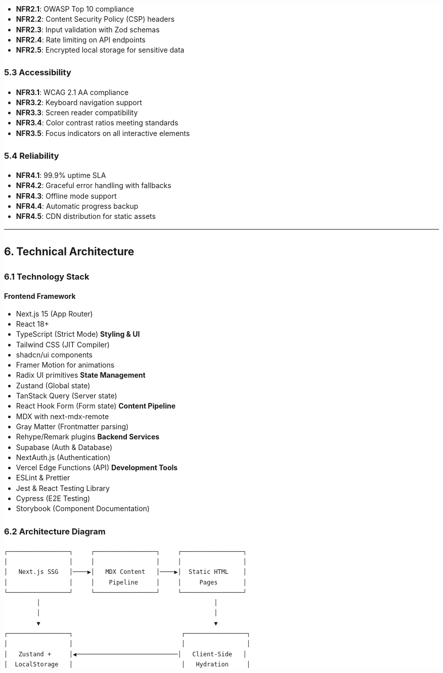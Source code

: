    - **NFR2.1**: OWASP Top 10 compliance
   - **NFR2.2**: Content Security Policy (CSP) headers
   - **NFR2.3**: Input validation with Zod schemas
   - **NFR2.4**: Rate limiting on API endpoints
   - **NFR2.5**: Encrypted local storage for sensitive data
   ### 5.3 Accessibility
   - **NFR3.1**: WCAG 2.1 AA compliance
   - **NFR3.2**: Keyboard navigation support
   - **NFR3.3**: Screen reader compatibility
   - **NFR3.4**: Color contrast ratios meeting standards
   - **NFR3.5**: Focus indicators on all interactive elements
   ### 5.4 Reliability
   - **NFR4.1**: 99.9% uptime SLA
   - **NFR4.2**: Graceful error handling with fallbacks
   - **NFR4.3**: Offline mode support
   - **NFR4.4**: Automatic progress backup
   - **NFR4.5**: CDN distribution for static assets
   ***
   ## 6. Technical Architecture
   ### 6.1 Technology Stack
   **Frontend Framework**
   - Next.js 15 (App Router)
   - React 18+
   - TypeScript (Strict Mode)
   **Styling & UI**
   - Tailwind CSS (JIT Compiler)
   - shadcn/ui components
   - Framer Motion for animations
   - Radix UI primitives
   **State Management**
   - Zustand (Global state)
   - TanStack Query (Server state)
   - React Hook Form (Form state)
   **Content Pipeline**
   - MDX with next-mdx-remote
   - Gray Matter (Frontmatter parsing)
   - Rehype/Remark plugins
   **Backend Services**
   - Supabase (Auth & Database)
   - NextAuth.js (Authentication)
   - Vercel Edge Functions (API)
   **Development Tools**
   - ESLint & Prettier
   - Jest & React Testing Library
   - Cypress (E2E Testing)
   - Storybook (Component Documentation)
   ### 6.2 Architecture Diagram
   ```
   ┌─────────────────┐     ┌─────────────────┐     ┌─────────────────┐
   │                 │     │                 │     │                 │
   │   Next.js SSG   │────▶│   MDX Content   │────▶│  Static HTML    │
   │                 │     │    Pipeline     │     │     Pages       │
   └─────────────────┘     └─────────────────┘     └─────────────────┘
            │                                                │
            │                                                │
            ▼                                                ▼
   ┌─────────────────┐                              ┌─────────────────┐
   │                 │                              │                 │
   │   Zustand +     │◀────────────────────────────│   Client-Side   │
   │  LocalStorage   │                              │   Hydration     │
   ```